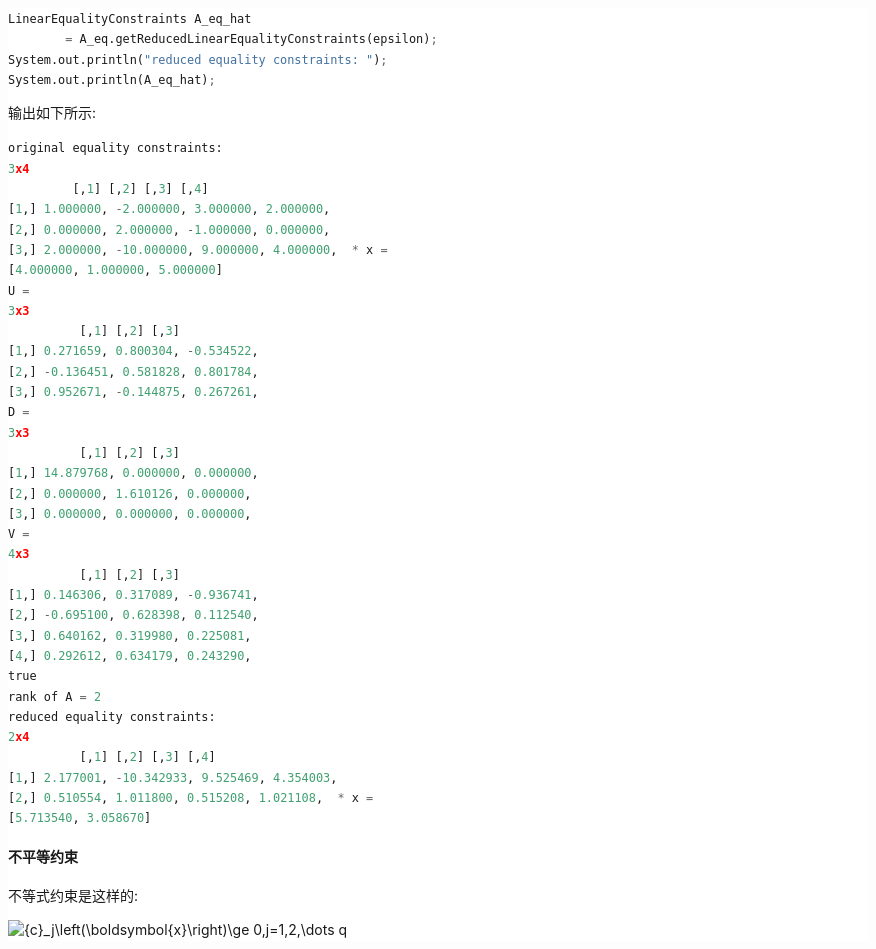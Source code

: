 ```py
LinearEqualityConstraints A_eq_hat
        = A_eq.getReducedLinearEqualityConstraints(epsilon);
System.out.println("reduced equality constraints: ");
System.out.println(A_eq_hat);

```

输出如下所示:

```py
original equality constraints:
3x4
         [,1] [,2] [,3] [,4]
[1,] 1.000000, -2.000000, 3.000000, 2.000000,
[2,] 0.000000, 2.000000, -1.000000, 0.000000,
[3,] 2.000000, -10.000000, 9.000000, 4.000000,  * x =
[4.000000, 1.000000, 5.000000]
U =
3x3
          [,1] [,2] [,3]
[1,] 0.271659, 0.800304, -0.534522,
[2,] -0.136451, 0.581828, 0.801784,
[3,] 0.952671, -0.144875, 0.267261,
D =
3x3
          [,1] [,2] [,3]
[1,] 14.879768, 0.000000, 0.000000,
[2,] 0.000000, 1.610126, 0.000000,
[3,] 0.000000, 0.000000, 0.000000,
V =
4x3
          [,1] [,2] [,3]
[1,] 0.146306, 0.317089, -0.936741,
[2,] -0.695100, 0.628398, 0.112540,
[3,] 0.640162, 0.319980, 0.225081,
[4,] 0.292612, 0.634179, 0.243290,
true
rank of A = 2
reduced equality constraints:
2x4
          [,1] [,2] [,3] [,4]
[1,] 2.177001, -10.342933, 9.525469, 4.354003,
[2,] 0.510554, 1.011800, 0.515208, 1.021108,  * x =
[5.713540, 3.058670]

```

#### 不平等约束

不等式约束是这样的:

![$$ {c}_j\left(\boldsymbol{x}\right)\ge 0,j=1,2,\dots q $$](../images/500382_1_En_10_Chapter/500382_1_En_10_Chapter_TeX_Equy.png)
